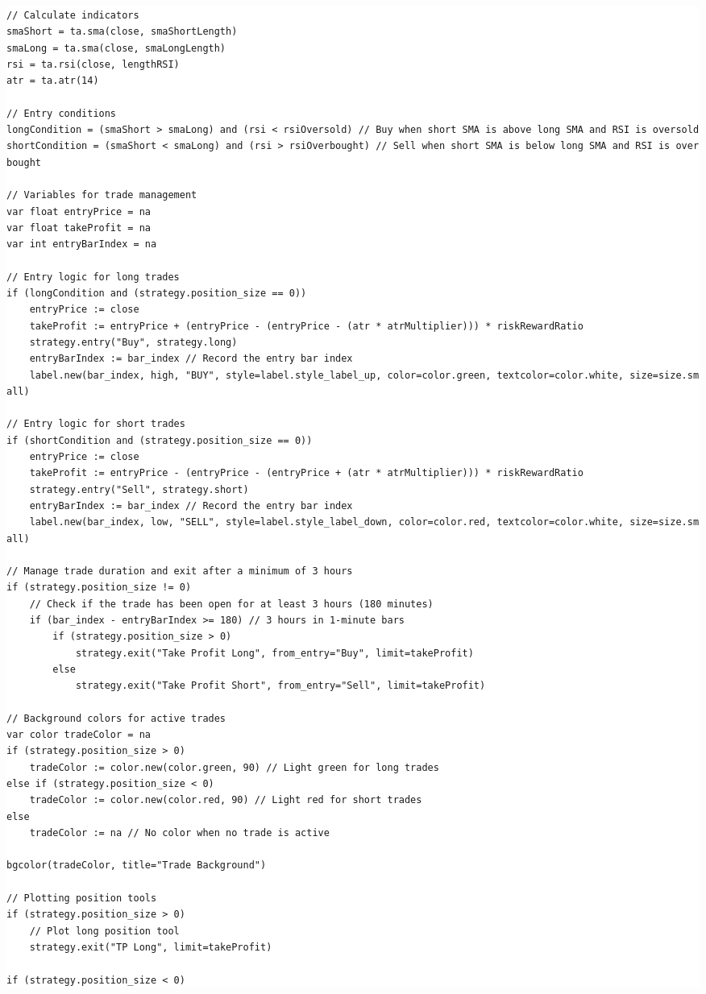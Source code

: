 ``` pinescript
// Calculate indicators
smaShort = ta.sma(close, smaShortLength)
smaLong = ta.sma(close, smaLongLength)
rsi = ta.rsi(close, lengthRSI)
atr = ta.atr(14)

// Entry conditions
longCondition = (smaShort > smaLong) and (rsi < rsiOversold) // Buy when short SMA is above long SMA and RSI is oversold
shortCondition = (smaShort < smaLong) and (rsi > rsiOverbought) // Sell when short SMA is below long SMA and RSI is overbought

// Variables for trade management
var float entryPrice = na
var float takeProfit = na
var int entryBarIndex = na

// Entry logic for long trades
if (longCondition and (strategy.position_size == 0))
    entryPrice := close
    takeProfit := entryPrice + (entryPrice - (entryPrice - (atr * atrMultiplier))) * riskRewardRatio
    strategy.entry("Buy", strategy.long)
    entryBarIndex := bar_index // Record the entry bar index
    label.new(bar_index, high, "BUY", style=label.style_label_up, color=color.green, textcolor=color.white, size=size.small)

// Entry logic for short trades
if (shortCondition and (strategy.position_size == 0))
    entryPrice := close
    takeProfit := entryPrice - (entryPrice - (entryPrice + (atr * atrMultiplier))) * riskRewardRatio
    strategy.entry("Sell", strategy.short)
    entryBarIndex := bar_index // Record the entry bar index
    label.new(bar_index, low, "SELL", style=label.style_label_down, color=color.red, textcolor=color.white, size=size.small)

// Manage trade duration and exit after a minimum of 3 hours
if (strategy.position_size != 0)
    // Check if the trade has been open for at least 3 hours (180 minutes)
    if (bar_index - entryBarIndex >= 180) // 3 hours in 1-minute bars
        if (strategy.position_size > 0)
            strategy.exit("Take Profit Long", from_entry="Buy", limit=takeProfit)
        else
            strategy.exit("Take Profit Short", from_entry="Sell", limit=takeProfit)

// Background colors for active trades
var color tradeColor = na
if (strategy.position_size > 0)
    tradeColor := color.new(color.green, 90) // Light green for long trades
else if (strategy.position_size < 0)
    tradeColor := color.new(color.red, 90) // Light red for short trades
else
    tradeColor := na // No color when no trade is active

bgcolor(tradeColor, title="Trade Background")

// Plotting position tools
if (strategy.position_size > 0)
    // Plot long position tool
    strategy.exit("TP Long", limit=takeProfit)
    
if (strategy.position_size < 0)
```